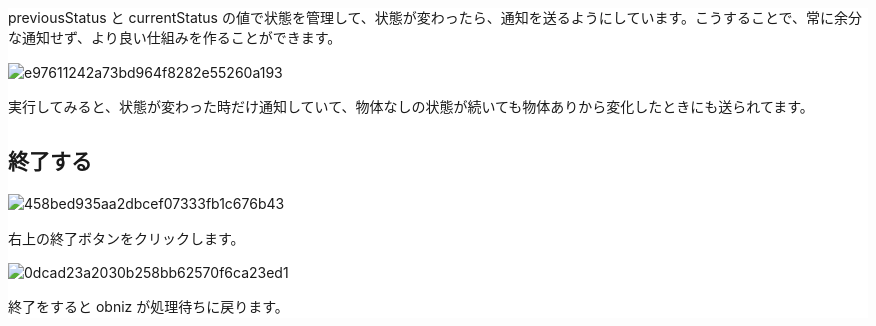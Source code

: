 previousStatus と currentStatus の値で状態を管理して、状態が変わったら、通知を送るようにしています。こうすることで、常に余分な通知せず、より良い仕組みを作ることができます。

![e97611242a73bd964f8282e55260a193](https://i.gyazo.com/e97611242a73bd964f8282e55260a193.jpg)

実行してみると、状態が変わった時だけ通知していて、物体なしの状態が続いても物体ありから変化したときにも送られてます。

## 終了する

![458bed935aa2dbcef07333fb1c676b43](https://i.gyazo.com/458bed935aa2dbcef07333fb1c676b43.png)

右上の終了ボタンをクリックします。

![0dcad23a2030b258bb62570f6ca23ed1](https://i.gyazo.com/0dcad23a2030b258bb62570f6ca23ed1.jpg)

終了をすると obniz が処理待ちに戻ります。
